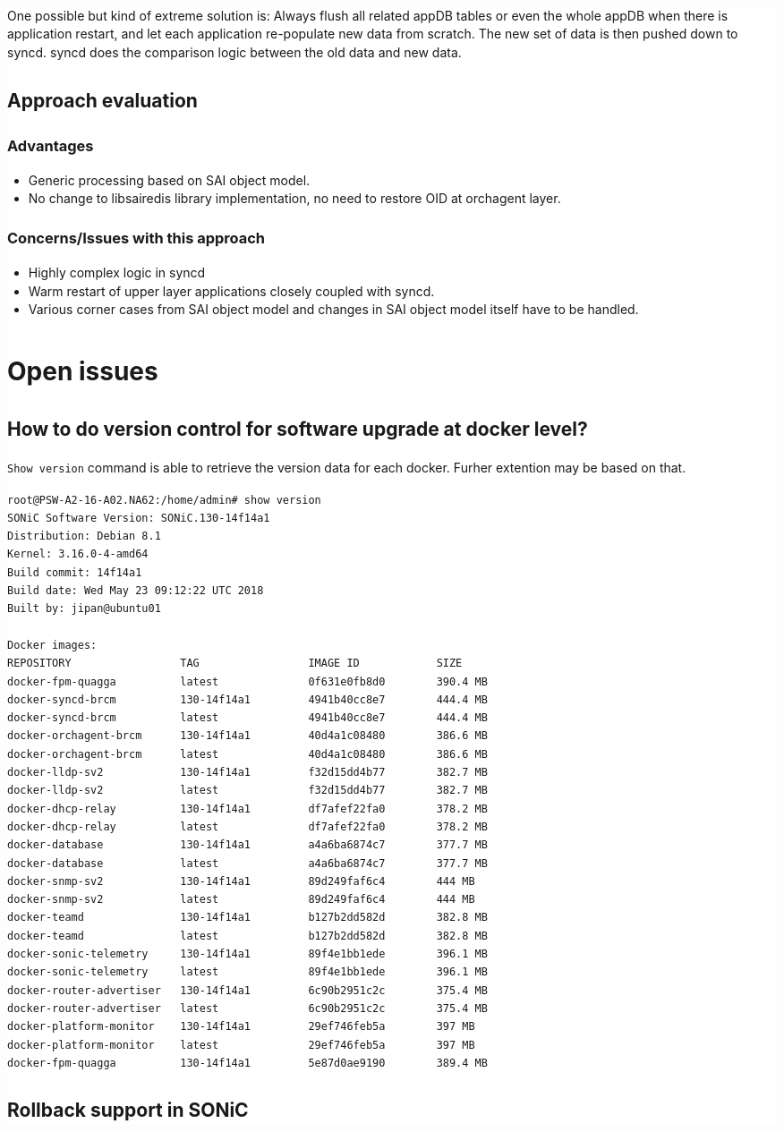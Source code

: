 One possible but kind of extreme solution is: Always flush all related appDB tables or even the whole appDB when there is application restart, and let each application re-populate new data from scratch.  The new set of data is then pushed down to syncd. syncd does the comparison logic between the old data and new data.

##	Approach evaluation
###	Advantages
* Generic processing based on SAI object model.
* No change to libsairedis library implementation, no need to restore OID at orchagent layer.

###	Concerns/Issues with this approach
* Highly complex logic in syncd
* Warm restart of upper layer applications closely coupled with syncd.
* Various corner cases from SAI object model and changes in SAI object model itself have to be handled.

# Open issues

## How to do version control for software upgrade at docker level?

`Show version` command is able to retrieve the version data for each docker.  Furher extention may be based on that.

```
root@PSW-A2-16-A02.NA62:/home/admin# show version
SONiC Software Version: SONiC.130-14f14a1
Distribution: Debian 8.1
Kernel: 3.16.0-4-amd64
Build commit: 14f14a1
Build date: Wed May 23 09:12:22 UTC 2018
Built by: jipan@ubuntu01

Docker images:
REPOSITORY                 TAG                 IMAGE ID            SIZE
docker-fpm-quagga          latest              0f631e0fb8d0        390.4 MB
docker-syncd-brcm          130-14f14a1         4941b40cc8e7        444.4 MB
docker-syncd-brcm          latest              4941b40cc8e7        444.4 MB
docker-orchagent-brcm      130-14f14a1         40d4a1c08480        386.6 MB
docker-orchagent-brcm      latest              40d4a1c08480        386.6 MB
docker-lldp-sv2            130-14f14a1         f32d15dd4b77        382.7 MB
docker-lldp-sv2            latest              f32d15dd4b77        382.7 MB
docker-dhcp-relay          130-14f14a1         df7afef22fa0        378.2 MB
docker-dhcp-relay          latest              df7afef22fa0        378.2 MB
docker-database            130-14f14a1         a4a6ba6874c7        377.7 MB
docker-database            latest              a4a6ba6874c7        377.7 MB
docker-snmp-sv2            130-14f14a1         89d249faf6c4        444 MB
docker-snmp-sv2            latest              89d249faf6c4        444 MB
docker-teamd               130-14f14a1         b127b2dd582d        382.8 MB
docker-teamd               latest              b127b2dd582d        382.8 MB
docker-sonic-telemetry     130-14f14a1         89f4e1bb1ede        396.1 MB
docker-sonic-telemetry     latest              89f4e1bb1ede        396.1 MB
docker-router-advertiser   130-14f14a1         6c90b2951c2c        375.4 MB
docker-router-advertiser   latest              6c90b2951c2c        375.4 MB
docker-platform-monitor    130-14f14a1         29ef746feb5a        397 MB
docker-platform-monitor    latest              29ef746feb5a        397 MB
docker-fpm-quagga          130-14f14a1         5e87d0ae9190        389.4 MB
```
## Rollback support in SONiC